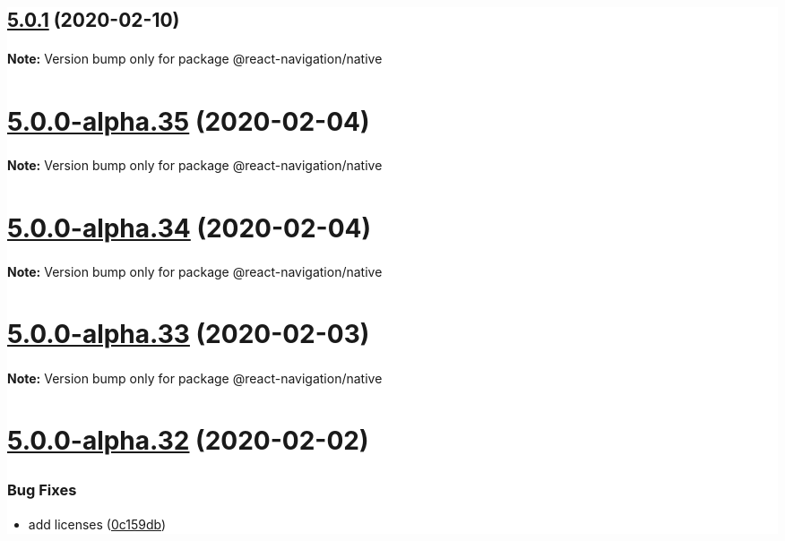 



## [5.0.1](https://github.com/react-navigation/react-navigation/tree/main/packages/native/compare/@react-navigation/native@5.0.0-alpha.35...@react-navigation/native@5.0.1) (2020-02-10)

**Note:** Version bump only for package @react-navigation/native





# [5.0.0-alpha.35](https://github.com/react-navigation/react-navigation/tree/main/packages/native/compare/@react-navigation/native@5.0.0-alpha.34...@react-navigation/native@5.0.0-alpha.35) (2020-02-04)

**Note:** Version bump only for package @react-navigation/native





# [5.0.0-alpha.34](https://github.com/react-navigation/react-navigation/tree/main/packages/native/compare/@react-navigation/native@5.0.0-alpha.33...@react-navigation/native@5.0.0-alpha.34) (2020-02-04)

**Note:** Version bump only for package @react-navigation/native





# [5.0.0-alpha.33](https://github.com/react-navigation/react-navigation/tree/main/packages/native/compare/@react-navigation/native@5.0.0-alpha.32...@react-navigation/native@5.0.0-alpha.33) (2020-02-03)

**Note:** Version bump only for package @react-navigation/native





# [5.0.0-alpha.32](https://github.com/react-navigation/react-navigation/tree/main/packages/native/compare/@react-navigation/native@5.0.0-alpha.29...@react-navigation/native@5.0.0-alpha.32) (2020-02-02)


### Bug Fixes

* add licenses ([0c159db](https://github.com/react-navigation/react-navigation/tree/main/packages/native/commit/0c159db4c9bc85e83b5cfe6819ab2562669a4d8f))
